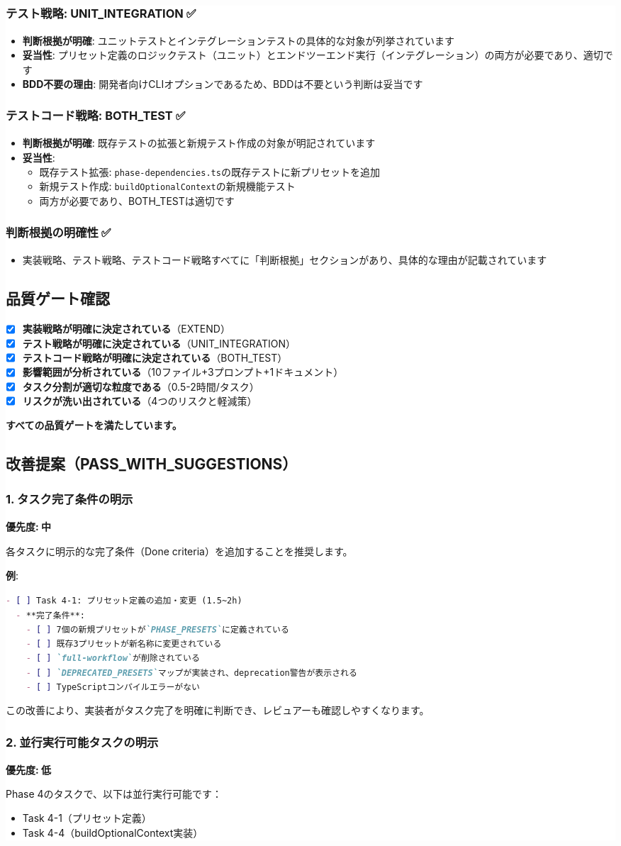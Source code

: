 ### テスト戦略: UNIT_INTEGRATION ✅
- **判断根拠が明確**: ユニットテストとインテグレーションテストの具体的な対象が列挙されています
- **妥当性**: プリセット定義のロジックテスト（ユニット）とエンドツーエンド実行（インテグレーション）の両方が必要であり、適切です
- **BDD不要の理由**: 開発者向けCLIオプションであるため、BDDは不要という判断は妥当です

### テストコード戦略: BOTH_TEST ✅
- **判断根拠が明確**: 既存テストの拡張と新規テスト作成の対象が明記されています
- **妥当性**: 
  - 既存テスト拡張: `phase-dependencies.ts`の既存テストに新プリセットを追加
  - 新規テスト作成: `buildOptionalContext`の新規機能テスト
  - 両方が必要であり、BOTH_TESTは適切です

### 判断根拠の明確性 ✅
- 実装戦略、テスト戦略、テストコード戦略すべてに「判断根拠」セクションがあり、具体的な理由が記載されています

## 品質ゲート確認

- [x] **実装戦略が明確に決定されている**（EXTEND）
- [x] **テスト戦略が明確に決定されている**（UNIT_INTEGRATION）
- [x] **テストコード戦略が明確に決定されている**（BOTH_TEST）
- [x] **影響範囲が分析されている**（10ファイル+3プロンプト+1ドキュメント）
- [x] **タスク分割が適切な粒度である**（0.5-2時間/タスク）
- [x] **リスクが洗い出されている**（4つのリスクと軽減策）

**すべての品質ゲートを満たしています。**

## 改善提案（PASS_WITH_SUGGESTIONS）

### 1. タスク完了条件の明示
**優先度: 中**

各タスクに明示的な完了条件（Done criteria）を追加することを推奨します。

**例**:
```markdown
- [ ] Task 4-1: プリセット定義の追加・変更 (1.5~2h)
  - **完了条件**:
    - [ ] 7個の新規プリセットが`PHASE_PRESETS`に定義されている
    - [ ] 既存3プリセットが新名称に変更されている
    - [ ] `full-workflow`が削除されている
    - [ ] `DEPRECATED_PRESETS`マップが実装され、deprecation警告が表示される
    - [ ] TypeScriptコンパイルエラーがない
```

この改善により、実装者がタスク完了を明確に判断でき、レビュアーも確認しやすくなります。

### 2. 並行実行可能タスクの明示
**優先度: 低**

Phase 4のタスクで、以下は並行実行可能です：
- Task 4-1（プリセット定義）
- Task 4-4（buildOptionalContext実装）
